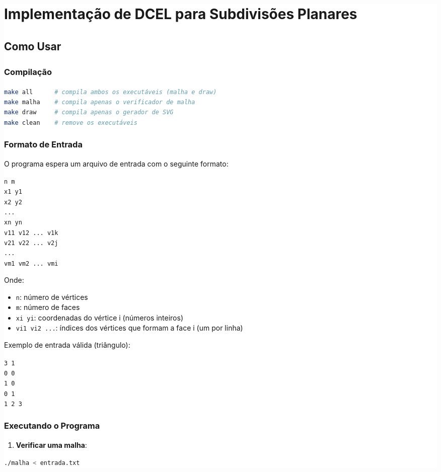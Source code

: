# Implementação de DCEL para Subdivisões Planares

## Como Usar

### Compilação

```bash
make all      # compila ambos os executáveis (malha e draw)
make malha    # compila apenas o verificador de malha
make draw     # compila apenas o gerador de SVG
make clean    # remove os executáveis
```

### Formato de Entrada

O programa espera um arquivo de entrada com o seguinte formato:

```
n m
x1 y1
x2 y2
...
xn yn
v11 v12 ... v1k
v21 v22 ... v2j
...
vm1 vm2 ... vmi
```

Onde:

- `n`: número de vértices
- `m`: número de faces
- `xi yi`: coordenadas do vértice i (números inteiros)
- `vi1 vi2 ...`: índices dos vértices que formam a face i (um por linha)

Exemplo de entrada válida (triângulo):

```
3 1
0 0
1 0
0 1
1 2 3
```

### Executando o Programa

1. **Verificar uma malha**:

```bash
./malha < entrada.txt
```

